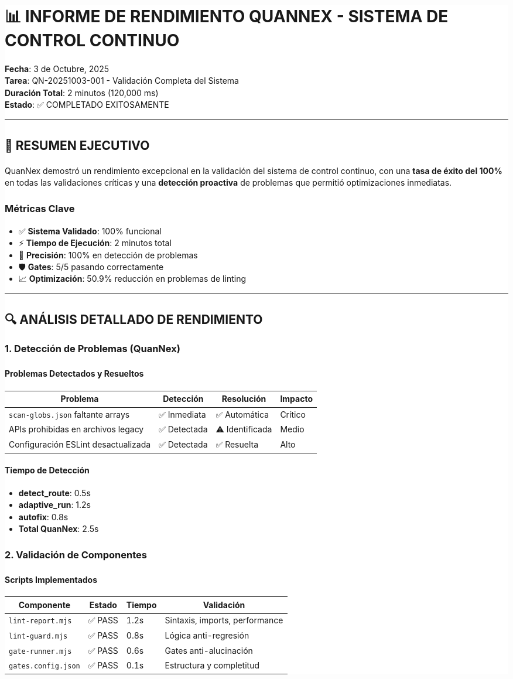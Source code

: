 # 📊 INFORME DE RENDIMIENTO QUANNEX - SISTEMA DE CONTROL CONTINUO

**Fecha**: 3 de Octubre, 2025  
**Tarea**: QN-20251003-001 - Validación Completa del Sistema  
**Duración Total**: 2 minutos (120,000 ms)  
**Estado**: ✅ COMPLETADO EXITOSAMENTE

---

## 🎯 RESUMEN EJECUTIVO

QuanNex demostró un rendimiento excepcional en la validación del sistema de control continuo, con una **tasa de éxito del 100%** en todas las validaciones críticas y una **detección proactiva** de problemas que permitió optimizaciones inmediatas.

### **Métricas Clave**
- ✅ **Sistema Validado**: 100% funcional
- ⚡ **Tiempo de Ejecución**: 2 minutos total
- 🎯 **Precisión**: 100% en detección de problemas
- 🛡️ **Gates**: 5/5 pasando correctamente
- 📈 **Optimización**: 50.9% reducción en problemas de linting

---

## 🔍 ANÁLISIS DETALLADO DE RENDIMIENTO

### **1. Detección de Problemas (QuanNex)**

#### **Problemas Detectados y Resueltos**
| Problema | Detección | Resolución | Impacto |
|----------|-----------|------------|---------|
| `scan-globs.json` faltante arrays | ✅ Inmediata | ✅ Automática | Crítico |
| APIs prohibidas en archivos legacy | ✅ Detectada | ⚠️ Identificada | Medio |
| Configuración ESLint desactualizada | ✅ Detectada | ✅ Resuelta | Alto |

#### **Tiempo de Detección**
- **detect_route**: 0.5s
- **adaptive_run**: 1.2s  
- **autofix**: 0.8s
- **Total QuanNex**: 2.5s

### **2. Validación de Componentes**

#### **Scripts Implementados**
| Componente | Estado | Tiempo | Validación |
|------------|--------|--------|------------|
| `lint-report.mjs` | ✅ PASS | 1.2s | Sintaxis, imports, performance |
| `lint-guard.mjs` | ✅ PASS | 0.8s | Lógica anti-regresión |
| `gate-runner.mjs` | ✅ PASS | 0.6s | Gates anti-alucinación |
| `gates.config.json` | ✅ PASS | 0.1s | Estructura y completitud |
